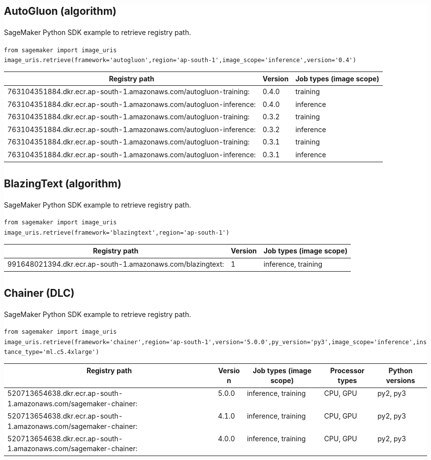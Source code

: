## AutoGluon \(algorithm\)<a name="autogluon-ap-south-1.title"></a>

SageMaker Python SDK example to retrieve registry path\.

```
from sagemaker import image_uris
image_uris.retrieve(framework='autogluon',region='ap-south-1',image_scope='inference',version='0.4')
```


| Registry path | Version | Job types \(image scope\) | 
| --- | --- | --- | 
| 763104351884\.dkr\.ecr\.ap\-south\-1\.amazonaws\.com/autogluon\-training:<tag> | 0\.4\.0 | training | 
| 763104351884\.dkr\.ecr\.ap\-south\-1\.amazonaws\.com/autogluon\-inference:<tag> | 0\.4\.0 | inference | 
| 763104351884\.dkr\.ecr\.ap\-south\-1\.amazonaws\.com/autogluon\-training:<tag> | 0\.3\.2 | training | 
| 763104351884\.dkr\.ecr\.ap\-south\-1\.amazonaws\.com/autogluon\-inference:<tag> | 0\.3\.2 | inference | 
| 763104351884\.dkr\.ecr\.ap\-south\-1\.amazonaws\.com/autogluon\-training:<tag> | 0\.3\.1 | training | 
| 763104351884\.dkr\.ecr\.ap\-south\-1\.amazonaws\.com/autogluon\-inference:<tag> | 0\.3\.1 | inference | 

## BlazingText \(algorithm\)<a name="blazingtext-ap-south-1.title"></a>

SageMaker Python SDK example to retrieve registry path\.

```
from sagemaker import image_uris
image_uris.retrieve(framework='blazingtext',region='ap-south-1')
```


| Registry path | Version | Job types \(image scope\) | 
| --- | --- | --- | 
| 991648021394\.dkr\.ecr\.ap\-south\-1\.amazonaws\.com/blazingtext:<tag> | 1 | inference, training | 

## Chainer \(DLC\)<a name="chainer-ap-south-1.title"></a>

SageMaker Python SDK example to retrieve registry path\.

```
from sagemaker import image_uris
image_uris.retrieve(framework='chainer',region='ap-south-1',version='5.0.0',py_version='py3',image_scope='inference',instance_type='ml.c5.4xlarge')
```


| Registry path | Version | Job types \(image scope\) | Processor types | Python versions | 
| --- | --- | --- | --- | --- | 
| 520713654638\.dkr\.ecr\.ap\-south\-1\.amazonaws\.com/sagemaker\-chainer:<tag> | 5\.0\.0 | inference, training | CPU, GPU | py2, py3 | 
| 520713654638\.dkr\.ecr\.ap\-south\-1\.amazonaws\.com/sagemaker\-chainer:<tag> | 4\.1\.0 | inference, training | CPU, GPU | py2, py3 | 
| 520713654638\.dkr\.ecr\.ap\-south\-1\.amazonaws\.com/sagemaker\-chainer:<tag> | 4\.0\.0 | inference, training | CPU, GPU | py2, py3 | 
